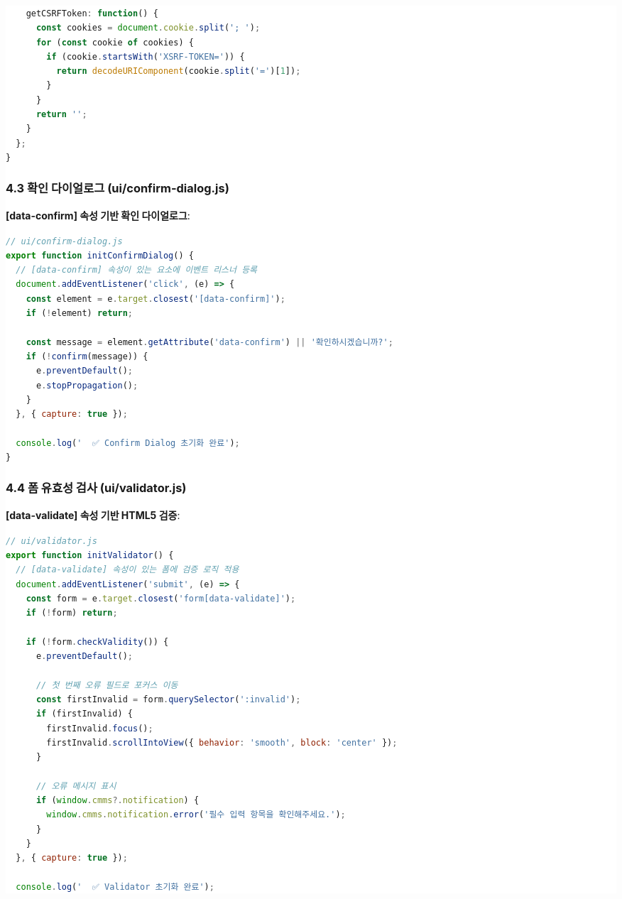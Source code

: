 ```javascript
    getCSRFToken: function() {
      const cookies = document.cookie.split('; ');
      for (const cookie of cookies) {
        if (cookie.startsWith('XSRF-TOKEN=')) {
          return decodeURIComponent(cookie.split('=')[1]);
        }
      }
      return '';
    }
  };
}
```

### 4.3 확인 다이얼로그 (ui/confirm-dialog.js)

**[data-confirm] 속성 기반 확인 다이얼로그**:
```javascript
// ui/confirm-dialog.js
export function initConfirmDialog() {
  // [data-confirm] 속성이 있는 요소에 이벤트 리스너 등록
  document.addEventListener('click', (e) => {
    const element = e.target.closest('[data-confirm]');
    if (!element) return;
    
    const message = element.getAttribute('data-confirm') || '확인하시겠습니까?';
    if (!confirm(message)) {
      e.preventDefault();
      e.stopPropagation();
    }
  }, { capture: true });
  
  console.log('  ✅ Confirm Dialog 초기화 완료');
}
```

### 4.4 폼 유효성 검사 (ui/validator.js)

**[data-validate] 속성 기반 HTML5 검증**:
```javascript
// ui/validator.js
export function initValidator() {
  // [data-validate] 속성이 있는 폼에 검증 로직 적용
  document.addEventListener('submit', (e) => {
    const form = e.target.closest('form[data-validate]');
    if (!form) return;
    
    if (!form.checkValidity()) {
      e.preventDefault();
      
      // 첫 번째 오류 필드로 포커스 이동
      const firstInvalid = form.querySelector(':invalid');
      if (firstInvalid) {
        firstInvalid.focus();
        firstInvalid.scrollIntoView({ behavior: 'smooth', block: 'center' });
      }
      
      // 오류 메시지 표시
      if (window.cmms?.notification) {
        window.cmms.notification.error('필수 입력 항목을 확인해주세요.');
      }
    }
  }, { capture: true });
  
  console.log('  ✅ Validator 초기화 완료');
```